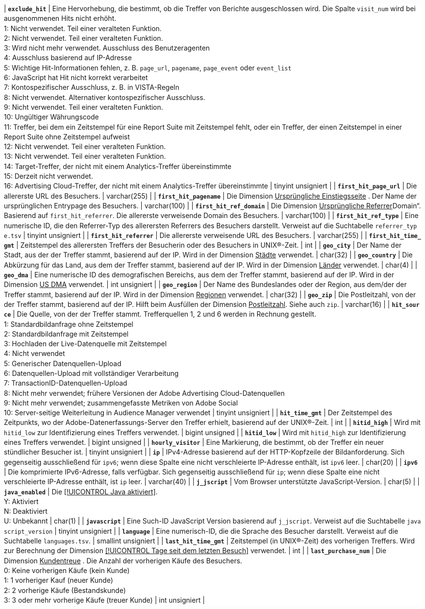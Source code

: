 | **`exclude_hit`** | Eine Hervorhebung, die bestimmt, ob die Treffer von Berichte ausgeschlossen wird. Die Spalte `visit_num` wird bei ausgenommenen Hits nicht erhöht.<br>1: Nicht verwendet. Teil einer veralteten Funktion.<br>2: Nicht verwendet. Teil einer veralteten Funktion.<br>3: Wird nicht mehr verwendet. Ausschluss des Benutzeragenten<br>4: Ausschluss basierend auf IP-Adresse<br>5: Wichtige Hit-Informationen fehlen, z. B. `page_url`, `pagename`, `page_event` oder `event_list`<br>6: JavaScript hat Hit nicht korrekt verarbeitet<br>7: Kontospezifischer Ausschluss, z. B. in VISTA-Regeln<br>8: Nicht verwendet. Alternativer kontospezifischer Ausschluss.<br>9: Nicht verwendet. Teil einer veralteten Funktion.<br>10: Ungültiger Währungscode<br>11: Treffer, bei dem ein Zeitstempel für eine Report Suite mit Zeitstempel fehlt, oder ein Treffer, der einen Zeitstempel in einer Report Suite ohne Zeitstempel aufweist<br>12: Nicht verwendet. Teil einer veralteten Funktion.<br>13: Nicht verwendet. Teil einer veralteten Funktion.<br>14: Target-Treffer, der nicht mit einem Analytics-Treffer übereinstimmte<br>15: Derzeit nicht verwendet.<br>16: Advertising Cloud-Treffer, der nicht mit einem Analytics-Treffer übereinstimmte | tinyint unsigniert |
| **`first_hit_page_url`** | Die allererste URL des Besuchers. | varchar(255) |
| **`first_hit_pagename`** | Die Dimension [Ursprüngliche Einstiegsseite](/help/components/dimensions/entry-dimensions.md) . Der Name der ursprünglichen Entrypage des Besuchers. | varchar(100) |
| **`first_hit_ref_domain`** | Die Dimension [Ursprüngliche Referrer](/help/components/dimensions/original-referring-domain.md)Domain“. Basierend auf `first_hit_referrer`. Die allererste verweisende Domain des Besuchers. | varchar(100) |
| **`first_hit_ref_type`** | Eine numerische ID, die den Referrer-Typ des allerersten Referrers des Besuchers darstellt. Verweist auf die Suchtabelle `referrer_type.tsv` | tinyint unsigniert |
| **`first_hit_referrer`** | Die allererste verweisende URL des Besuchers. | varchar(255) |
| **`first_hit_time_gmt`** | Zeitstempel des allerersten Treffers der Besucherin oder des Besuchers in UNIX®-Zeit. | int |
| **`geo_city`** | Der Name der Stadt, aus der der Treffer stammt, basierend auf der IP. Wird in der Dimension [Städte](/help/components/dimensions/cities.md) verwendet. | char(32) |
| **`geo_country`** | Die Abkürzung für das Land, aus dem der Treffer stammt, basierend auf der IP. Wird in der Dimension [Länder](/help/components/dimensions/countries.md) verwendet. | char(4) |
| **`geo_dma`** | Eine numerische ID des demografischen Bereichs, aus dem der Treffer stammt, basierend auf der IP. Wird in der Dimension [US DMA](/help/components/dimensions/us-dma.md) verwendet. | int unsigniert |
| **`geo_region`** | Der Name des Bundeslandes oder der Region, aus dem/der der Treffer stammt, basierend auf der IP. Wird in der Dimension [Regionen](/help/components/dimensions/regions.md) verwendet. | char(32) |
| **`geo_zip`** | Die Postleitzahl, von der der Treffer stammt, basierend auf der IP. Hilft beim Ausfüllen der Dimension [Postleitzahl](/help/components/dimensions/zip-code.md). Siehe auch `zip`. | varchar(16) |
| **`hit_source`** | Die Quelle, von der der Treffer stammt. Trefferquellen 1, 2 und 6 werden in Rechnung gestellt. <br>1: Standardbildanfrage ohne Zeitstempel <br>2: Standardbildanfrage mit Zeitstempel <br>3: Hochladen der Live-Datenquelle mit Zeitstempel <br>4: Nicht verwendet <br>5: Generischer Datenquellen-Upload <br>6: Datenquellen-Upload mit vollständiger Verarbeitung <br>7: TransactionID-Datenquellen-Upload<br>8: Nicht mehr verwendet; frühere Versionen der Adobe Advertising Cloud-Datenquellen <br>9: Nicht mehr verwendet; zusammengefasste Metriken von Adobe Social <br>10: Server-seitige Weiterleitung in Audience Manager verwendet | tinyint unsigniert |
| **`hit_time_gmt`** | Der Zeitstempel des Zeitpunkts, wo der Adobe-Datenerfassungs-Server den Treffer erhielt, basierend auf der UNIX®-Zeit. | int |
| **`hitid_high`** | Wird mit `hitid_low` zur Identifizierung eines Treffers verwendet. | bigint unsigned |
| **`hitid_low`** | Wird mit `hitid_high` zur Identifizierung eines Treffers verwendet. | bigint unsigned |
| **`hourly_visitor`** | Eine Markierung, die bestimmt, ob der Treffer ein neuer stündlicher Besucher ist. | tinyint unsigniert |
| **`ip`** | IPv4-Adresse basierend auf der HTTP-Kopfzeile der Bildanforderung. Sich gegenseitig ausschließend für `ipv6`; wenn diese Spalte eine nicht verschleierte IP-Adresse enthält, ist `ipv6` leer. | char(20) |
| **`ipv6`** | Die komprimierte IPv6-Adresse, falls verfügbar. Sich gegenseitig ausschließend für `ip`; wenn diese Spalte eine nicht verschleierte IP-Adresse enthält, ist `ip` leer. | varchar(40) |
| **`j_jscript`** | Vom Browser unterstützte JavaScript-Version. | char(5) |
| **`java_enabled`** | Die [[!UICONTROL Java aktiviert]](/help/components/dimensions/java-enabled.md). <br>Y: Aktiviert <br>N: Deaktiviert <br>U: Unbekannt | char(1) |
| **`javascript`** | Eine Such-ID JavaScript Version basierend auf `j_jscript`. Verweist auf die Suchtabelle `javascript_version` | tinyint unsigniert |
| **`language`** | Eine numerisch-ID, die die Sprache des Besucher darstellt. Verweist auf die Suchtabelle `languages.tsv`. | smallint unsigniert |
| **`last_hit_time_gmt`** | Zeitstempel (in UNIX®-Zeit) des vorherigen Treffers. Wird zur Berechnung der Dimension [[!UICONTROL Tage seit dem letzten Besuch]](/help/components/dimensions/days-since-last-visit.md) verwendet. | int |
| **`last_purchase_num`** | Die Dimension [Kundentreue](/help/components/dimensions/customer-loyalty.md) . Die Anzahl der vorherigen Käufe des Besuchers. <br>0: Keine vorherigen Käufe (kein Kunde) <br>1: 1 vorheriger Kauf (neuer Kunde) <br>2: 2 vorherige Käufe (Bestandskunde) <br>3: 3 oder mehr vorherige Käufe (treuer Kunde) | int unsigniert |